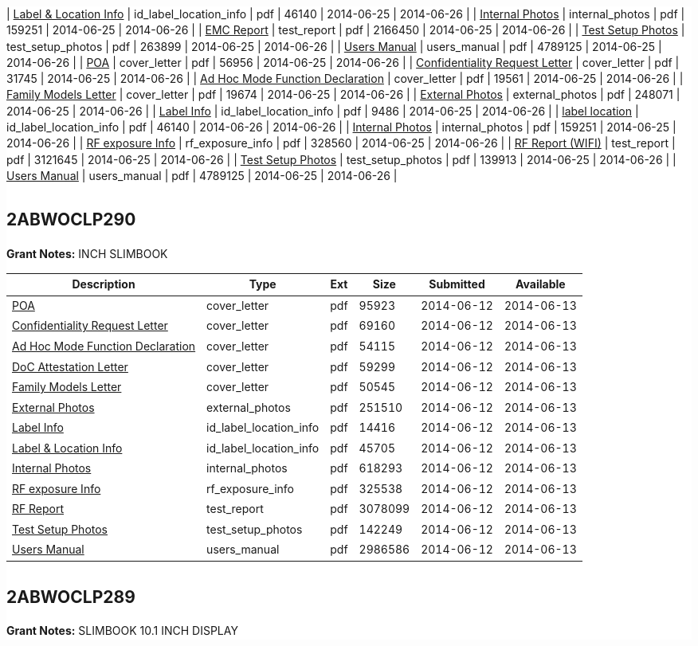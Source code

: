 | [Label & Location Info](2ABWOCMP770/5bf6068bbdafa4dae8e460e5630ee323/2306631.pdf) | id_label_location_info | pdf | 46140 | 2014-06-25 | 2014-06-26 |
| [Internal Photos](2ABWOCMP770/5bf6068bbdafa4dae8e460e5630ee323/2306614.pdf) | internal_photos | pdf | 159251 | 2014-06-25 | 2014-06-26 |
| [EMC Report](2ABWOCMP770/5bf6068bbdafa4dae8e460e5630ee323/2306633.pdf) | test_report | pdf | 2166450 | 2014-06-25 | 2014-06-26 |
| [Test Setup Photos](2ABWOCMP770/5bf6068bbdafa4dae8e460e5630ee323/2306634.pdf) | test_setup_photos | pdf | 263899 | 2014-06-25 | 2014-06-26 |
| [Users Manual](2ABWOCMP770/5bf6068bbdafa4dae8e460e5630ee323/2306617.pdf) | users_manual | pdf | 4789125 | 2014-06-25 | 2014-06-26 |
| [POA](2ABWOCMP770/4a4433e5f3bd732f005ead0478bb2148/2306606.pdf) | cover_letter | pdf | 56956 | 2014-06-25 | 2014-06-26 |
| [Confidentiality Request Letter](2ABWOCMP770/4a4433e5f3bd732f005ead0478bb2148/2306607.pdf) | cover_letter | pdf | 31745 | 2014-06-25 | 2014-06-26 |
| [Ad Hoc Mode Function Declaration](2ABWOCMP770/4a4433e5f3bd732f005ead0478bb2148/2306608.pdf) | cover_letter | pdf | 19561 | 2014-06-25 | 2014-06-26 |
| [Family Models Letter](2ABWOCMP770/4a4433e5f3bd732f005ead0478bb2148/2306609.pdf) | cover_letter | pdf | 19674 | 2014-06-25 | 2014-06-26 |
| [External Photos](2ABWOCMP770/4a4433e5f3bd732f005ead0478bb2148/2306613.pdf) | external_photos | pdf | 248071 | 2014-06-25 | 2014-06-26 |
| [Label Info](2ABWOCMP770/4a4433e5f3bd732f005ead0478bb2148/2306615.pdf) | id_label_location_info | pdf | 9486 | 2014-06-25 | 2014-06-26 |
| [label location](2ABWOCMP770/4a4433e5f3bd732f005ead0478bb2148/2306631.pdf) | id_label_location_info | pdf | 46140 | 2014-06-26 | 2014-06-26 |
| [Internal Photos](2ABWOCMP770/4a4433e5f3bd732f005ead0478bb2148/2306614.pdf) | internal_photos | pdf | 159251 | 2014-06-25 | 2014-06-26 |
| [RF exposure Info](2ABWOCMP770/4a4433e5f3bd732f005ead0478bb2148/2306620.pdf) | rf_exposure_info | pdf | 328560 | 2014-06-25 | 2014-06-26 |
| [RF Report (WIFI)](2ABWOCMP770/4a4433e5f3bd732f005ead0478bb2148/2306618.pdf) | test_report | pdf | 3121645 | 2014-06-25 | 2014-06-26 |
| [Test Setup Photos](2ABWOCMP770/4a4433e5f3bd732f005ead0478bb2148/2306619.pdf) | test_setup_photos | pdf | 139913 | 2014-06-25 | 2014-06-26 |
| [Users Manual](2ABWOCMP770/4a4433e5f3bd732f005ead0478bb2148/2306617.pdf) | users_manual | pdf | 4789125 | 2014-06-25 | 2014-06-26 |
## 2ABWOCLP290
**Grant Notes:** INCH SLIMBOOK

| Description | Type | Ext | Size | Submitted | Available |
| ----------- | ---- | --- | ---- | --------- | --------- |
| [POA](2ABWOCLP290/ea122a28929a97c495aeab14b3400bfa/2293497.pdf) | cover_letter | pdf | 95923 | 2014-06-12 | 2014-06-13 |
| [Confidentiality Request Letter](2ABWOCLP290/ea122a28929a97c495aeab14b3400bfa/2293498.pdf) | cover_letter | pdf | 69160 | 2014-06-12 | 2014-06-13 |
| [Ad Hoc Mode Function Declaration](2ABWOCLP290/ea122a28929a97c495aeab14b3400bfa/2293499.pdf) | cover_letter | pdf | 54115 | 2014-06-12 | 2014-06-13 |
| [DoC Attestation Letter](2ABWOCLP290/ea122a28929a97c495aeab14b3400bfa/2293500.pdf) | cover_letter | pdf | 59299 | 2014-06-12 | 2014-06-13 |
| [Family Models Letter](2ABWOCLP290/ea122a28929a97c495aeab14b3400bfa/2293501.pdf) | cover_letter | pdf | 50545 | 2014-06-12 | 2014-06-13 |
| [External Photos](2ABWOCLP290/ea122a28929a97c495aeab14b3400bfa/2293505.pdf) | external_photos | pdf | 251510 | 2014-06-12 | 2014-06-13 |
| [Label Info](2ABWOCLP290/ea122a28929a97c495aeab14b3400bfa/2293507.pdf) | id_label_location_info | pdf | 14416 | 2014-06-12 | 2014-06-13 |
| [Label & Location Info](2ABWOCLP290/ea122a28929a97c495aeab14b3400bfa/2293508.pdf) | id_label_location_info | pdf | 45705 | 2014-06-12 | 2014-06-13 |
| [Internal Photos](2ABWOCLP290/ea122a28929a97c495aeab14b3400bfa/2293506.pdf) | internal_photos | pdf | 618293 | 2014-06-12 | 2014-06-13 |
| [RF exposure Info](2ABWOCLP290/ea122a28929a97c495aeab14b3400bfa/2293512.pdf) | rf_exposure_info | pdf | 325538 | 2014-06-12 | 2014-06-13 |
| [RF Report](2ABWOCLP290/ea122a28929a97c495aeab14b3400bfa/2293510.pdf) | test_report | pdf | 3078099 | 2014-06-12 | 2014-06-13 |
| [Test Setup Photos](2ABWOCLP290/ea122a28929a97c495aeab14b3400bfa/2293511.pdf) | test_setup_photos | pdf | 142249 | 2014-06-12 | 2014-06-13 |
| [Users Manual](2ABWOCLP290/ea122a28929a97c495aeab14b3400bfa/2293509.pdf) | users_manual | pdf | 2986586 | 2014-06-12 | 2014-06-13 |
## 2ABWOCLP289
**Grant Notes:** SLIMBOOK 10.1 INCH DISPLAY
